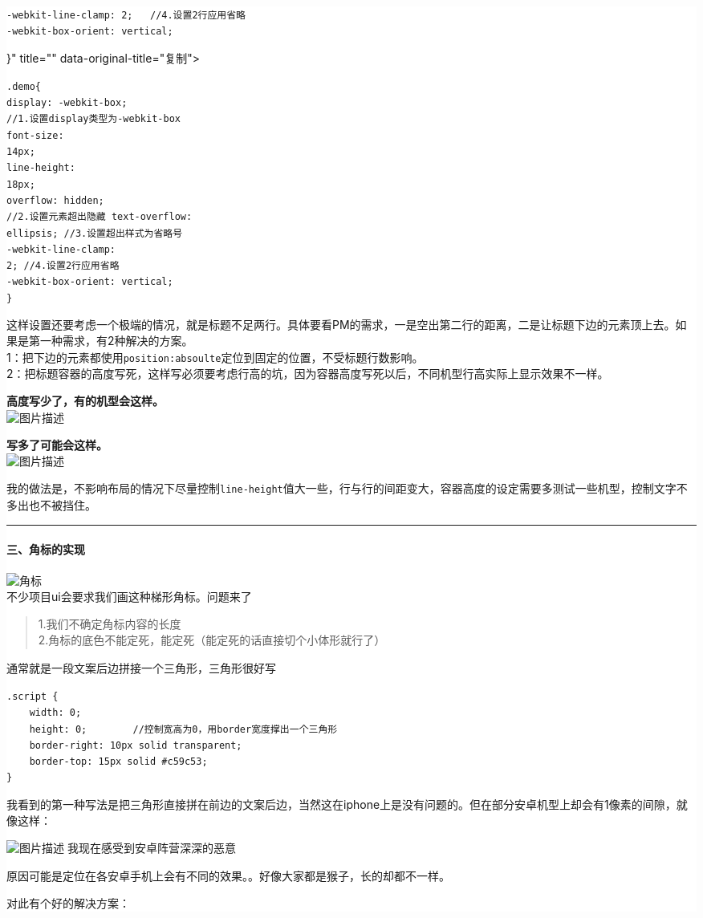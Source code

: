     -webkit-line-clamp: 2;   //4.设置2行应用省略
    -webkit-box-orient: vertical;
}" title="" data-original-title="复制"></span>
      <span type="button" class="saveToNote code-tool" data-toggle="tooltip" data-placement="top" title="" data-original-title="放进笔记"></span>
      </div>
      </div><pre class="css hljs"><code class="css"><span class="hljs-selector-class">.demo</span>{
    <span class="hljs-attribute">display</span>: -webkit-box;    //1.设置display类型为-webkit-box
    <span class="hljs-attribute">font-size</span>: <span class="hljs-number">14px</span>;
    <span class="hljs-attribute">line-height</span>: <span class="hljs-number">18px</span>;
    <span class="hljs-attribute">overflow</span>: hidden;        //2.设置元素超出隐藏
    <span class="hljs-attribute">text-overflow</span>: ellipsis; //3.设置超出样式为省略号
    <span class="hljs-attribute">-webkit-line-clamp</span>: <span class="hljs-number">2</span>;   //4.设置2行应用省略
    <span class="hljs-attribute">-webkit-box-orient</span>: vertical;
}</code></pre>
<p>这样设置还要考虑一个极端的情况，就是标题不足两行。具体要看PM的需求，一是空出第二行的距离，二是让标题下边的元素顶上去。如果是第一种需求，有2种解决的方案。<br>1：把下边的元素都使用<code>position:absoulte</code>定位到固定的位置，不受标题行数影响。<br>2：把标题容器的高度写死，这样写必须要考虑行高的坑，因为容器高度写死以后，不同机型行高实际上显示效果不一样。</p>
<p><strong>高度写少了，有的机型会这样。</strong><br><span class="img-wrap"><img data-src="/img/bVBZDt" src="https://static.alili.tech/img/bVBZDt" alt="图片描述" title="图片描述" style="cursor: pointer; display: inline;"></span></p>
<p><strong>写多了可能会这样。</strong><br><span class="img-wrap"><img data-src="/img/bVBZDK" src="https://static.alili.tech/img/bVBZDK" alt="图片描述" title="图片描述" style="cursor: pointer; display: inline;"></span></p>
<p>我的做法是，不影响布局的情况下尽量控制<code>line-height</code>值大一些，行与行的间距变大，容器高度的设定需要多测试一些机型，控制文字不多出也不被挡住。</p>
<hr>
<h4>三、角标的实现</h4>
<p><span class="img-wrap"><img data-src="/img/bVBZEv" src="https://static.alili.tech/img/bVBZEv" alt="角标" title="角标" style="cursor: pointer; display: inline;"></span><br>不少项目ui会要求我们画这种梯形角标。问题来了</p>
<blockquote><p>1.我们不确定角标内容的长度<br>2.角标的底色不能定死，能定死（能定死的话直接切个小体形就行了）</p></blockquote>
<p>通常就是一段文案后边拼接一个三角形，三角形很好写</p>
<div class="widget-codetool" style="display:none;">
      <div class="widget-codetool--inner">
      <span class="selectCode code-tool" data-toggle="tooltip" data-placement="top" title="" data-original-title="全选"></span>
      <span type="button" class="copyCode code-tool" data-toggle="tooltip" data-placement="top" data-clipboard-text=".script {
    width: 0;
    height: 0;        //控制宽高为0，用border宽度撑出一个三角形
    border-right: 10px solid transparent;
    border-top: 15px solid #c59c53;
}" title="" data-original-title="复制"></span>
      <span type="button" class="saveToNote code-tool" data-toggle="tooltip" data-placement="top" title="" data-original-title="放进笔记"></span>
      </div>
      </div><pre class="css hljs"><code class="css"><span class="hljs-selector-class">.script</span> {
    <span class="hljs-attribute">width</span>: <span class="hljs-number">0</span>;
    <span class="hljs-attribute">height</span>: <span class="hljs-number">0</span>;        //控制宽高为0，用border宽度撑出一个三角形
    <span class="hljs-attribute">border-right</span>: <span class="hljs-number">10px</span> solid transparent;
    <span class="hljs-attribute">border-top</span>: <span class="hljs-number">15px</span> solid <span class="hljs-number">#c59c53</span>;
}</code></pre>
<p>我看到的第一种写法是把三角形直接拼在前边的文案后边，当然这在iphone上是没有问题的。但在部分安卓机型上却会有1像素的间隙，就像这样：</p>
<p><span class="img-wrap"><img data-src="/img/bVBZFN" src="https://static.alili.tech/img/bVBZFN" alt="图片描述" title="图片描述" style="cursor: pointer;"></span> 我现在感受到安卓阵营深深的恶意</p>
<p>原因可能是定位在各安卓手机上会有不同的效果。。好像大家都是猴子，长的却都不一样。</p>
<p>对此有个好的解决方案：</p>
<div class="widget-codetool" style="display:none;">
      <div class="widget-codetool--inner">
      <span class="selectCode code-tool" data-toggle="tooltip" data-placement="top" title="" data-original-title="全选"></span>
      <span type="button" class="copyCode code-tool" data-toggle="tooltip" data-placement="top" data-clipboard-text="<p class=&quot;rongqi&quot;>
    <span class=&quot;wenan&quot;>跟团游</span>